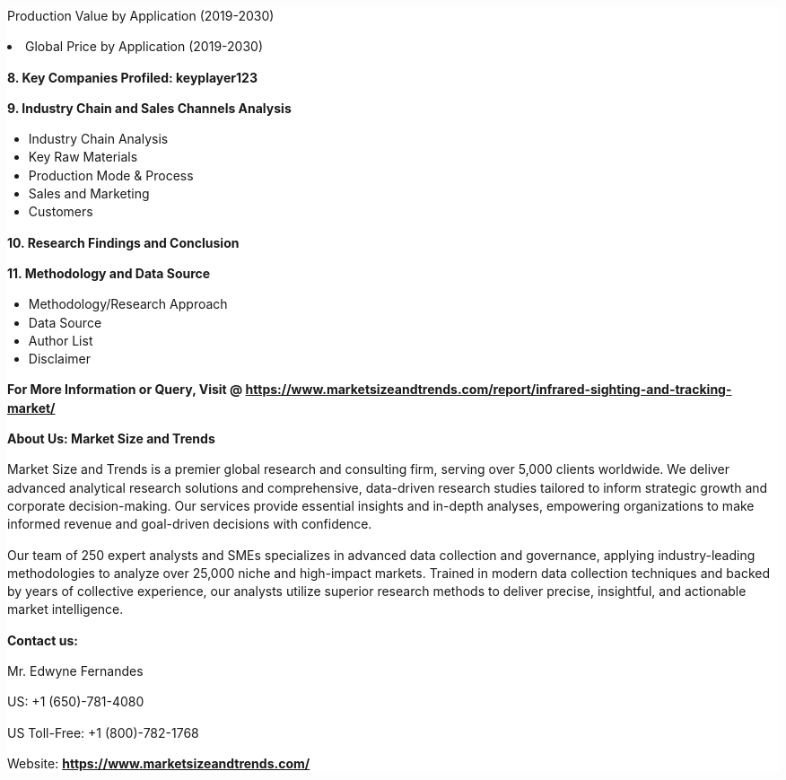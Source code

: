 Production Value by Application (2019-2030)</li><li>Global Price by Application (2019-2030)</li></ul><p><strong>8. Key Companies Profiled: keyplayer123</strong></p><p><strong>9. Industry Chain and Sales Channels Analysis</strong></p><ul><li>Industry Chain Analysis</li><li>Key Raw Materials</li><li>Production Mode &amp; Process</li><li>Sales and Marketing</li><li>Customers</li></ul><p><strong>10. Research Findings and Conclusion</strong></p><p><strong>11. Methodology and Data Source</strong></p><ul><li>Methodology/Research Approach</li><li>Data Source</li><li>Author List</li><li>Disclaimer</li></ul></p><p><strong>For More Information or Query, Visit @ <a href="https://www.marketsizeandtrends.com/report/infrared-sighting-and-tracking-market/">https://www.marketsizeandtrends.com/report/infrared-sighting-and-tracking-market/</a></strong></p><p><strong>About Us: Market Size and Trends</strong></p><p>Market Size and Trends is a premier global research and consulting firm, serving over 5,000 clients worldwide. We deliver advanced analytical research solutions and comprehensive, data-driven research studies tailored to inform strategic growth and corporate decision-making. Our services provide essential insights and in-depth analyses, empowering organizations to make informed revenue and goal-driven decisions with confidence.</p><p>Our team of 250 expert analysts and SMEs specializes in advanced data collection and governance, applying industry-leading methodologies to analyze over 25,000 niche and high-impact markets. Trained in modern data collection techniques and backed by years of collective experience, our analysts utilize superior research methods to deliver precise, insightful, and actionable market intelligence.</p><p><strong>Contact us:</strong></p><p>Mr. Edwyne Fernandes</p><p>US: +1 (650)-781-4080</p><p>US Toll-Free: +1 (800)-782-1768</p><p>Website: <strong><a href="https://www.marketsizeandtrends.com/">https://www.marketsizeandtrends.com/</a></strong></p>
